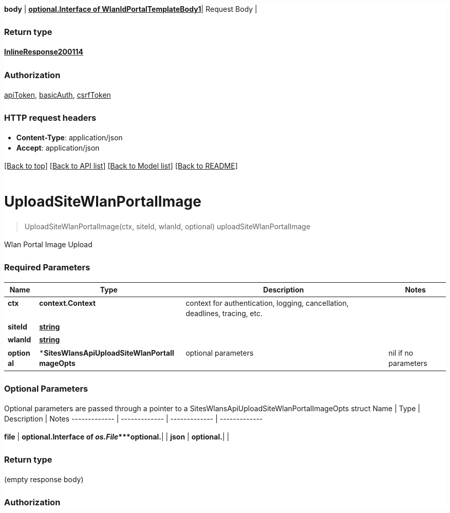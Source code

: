 
 **body** | [**optional.Interface of WlanIdPortalTemplateBody1**](WlanIdPortalTemplateBody1.md)| Request Body | 

### Return type

[**InlineResponse200114**](inline_response_200_114.md)

### Authorization

[apiToken](../README.md#apiToken), [basicAuth](../README.md#basicAuth), [csrfToken](../README.md#csrfToken)

### HTTP request headers

 - **Content-Type**: application/json
 - **Accept**: application/json

[[Back to top]](#) [[Back to API list]](../README.md#documentation-for-api-endpoints) [[Back to Model list]](../README.md#documentation-for-models) [[Back to README]](../README.md)

# **UploadSiteWlanPortalImage**
> UploadSiteWlanPortalImage(ctx, siteId, wlanId, optional)
uploadSiteWlanPortalImage

Wlan Portal Image Upload

### Required Parameters

Name | Type | Description  | Notes
------------- | ------------- | ------------- | -------------
 **ctx** | **context.Context** | context for authentication, logging, cancellation, deadlines, tracing, etc.
  **siteId** | [**string**](.md)|  | 
  **wlanId** | [**string**](.md)|  | 
 **optional** | ***SitesWlansApiUploadSiteWlanPortalImageOpts** | optional parameters | nil if no parameters

### Optional Parameters
Optional parameters are passed through a pointer to a SitesWlansApiUploadSiteWlanPortalImageOpts struct
Name | Type | Description  | Notes
------------- | ------------- | ------------- | -------------


 **file** | **optional.Interface of *os.File****optional.**|  | 
 **json** | **optional.**|  | 

### Return type

 (empty response body)

### Authorization
